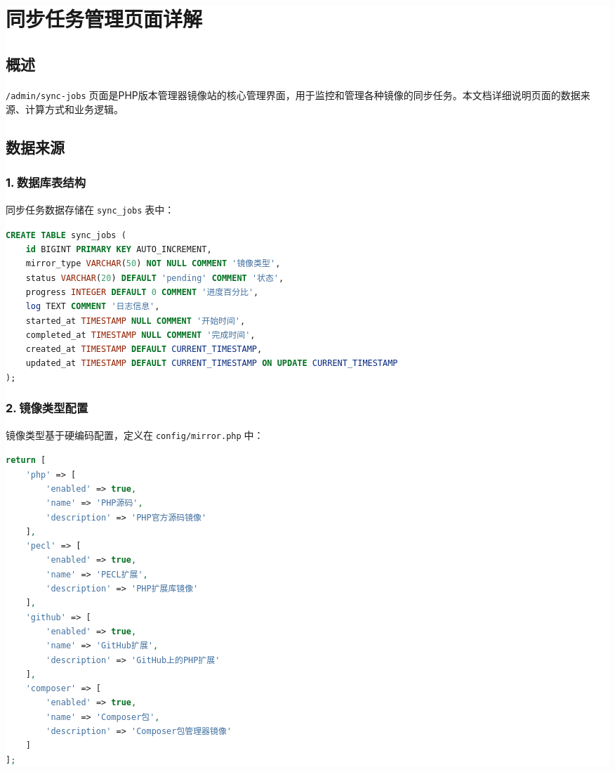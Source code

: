 # 同步任务管理页面详解

## 概述

`/admin/sync-jobs` 页面是PHP版本管理器镜像站的核心管理界面，用于监控和管理各种镜像的同步任务。本文档详细说明页面的数据来源、计算方式和业务逻辑。

## 数据来源

### 1. 数据库表结构

同步任务数据存储在 `sync_jobs` 表中：

```sql
CREATE TABLE sync_jobs (
    id BIGINT PRIMARY KEY AUTO_INCREMENT,
    mirror_type VARCHAR(50) NOT NULL COMMENT '镜像类型',
    status VARCHAR(20) DEFAULT 'pending' COMMENT '状态',
    progress INTEGER DEFAULT 0 COMMENT '进度百分比',
    log TEXT COMMENT '日志信息',
    started_at TIMESTAMP NULL COMMENT '开始时间',
    completed_at TIMESTAMP NULL COMMENT '完成时间',
    created_at TIMESTAMP DEFAULT CURRENT_TIMESTAMP,
    updated_at TIMESTAMP DEFAULT CURRENT_TIMESTAMP ON UPDATE CURRENT_TIMESTAMP
);
```

### 2. 镜像类型配置

镜像类型基于硬编码配置，定义在 `config/mirror.php` 中：

```php
return [
    'php' => [
        'enabled' => true,
        'name' => 'PHP源码',
        'description' => 'PHP官方源码镜像'
    ],
    'pecl' => [
        'enabled' => true,
        'name' => 'PECL扩展',
        'description' => 'PHP扩展库镜像'
    ],
    'github' => [
        'enabled' => true,
        'name' => 'GitHub扩展',
        'description' => 'GitHub上的PHP扩展'
    ],
    'composer' => [
        'enabled' => true,
        'name' => 'Composer包',
        'description' => 'Composer包管理器镜像'
    ]
];
```
